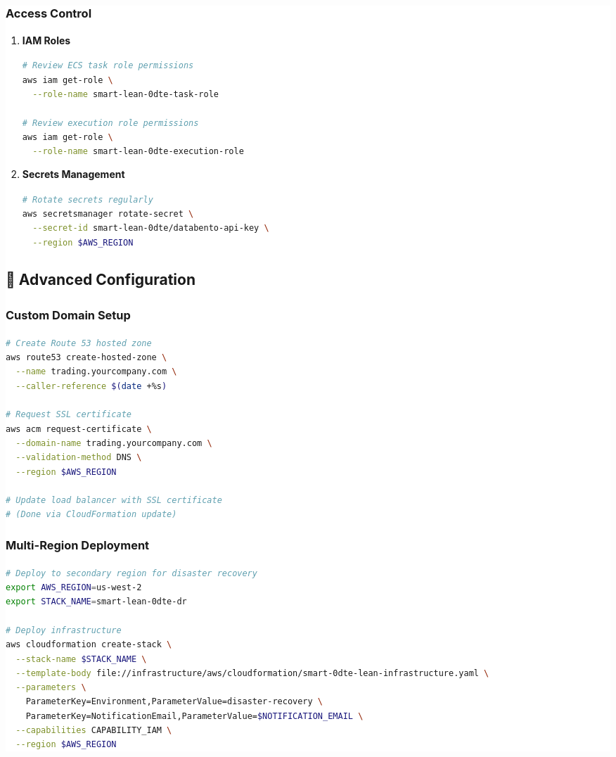 ### Access Control

1. **IAM Roles**
   ```bash
   # Review ECS task role permissions
   aws iam get-role \
     --role-name smart-lean-0dte-task-role
   
   # Review execution role permissions
   aws iam get-role \
     --role-name smart-lean-0dte-execution-role
   ```

2. **Secrets Management**
   ```bash
   # Rotate secrets regularly
   aws secretsmanager rotate-secret \
     --secret-id smart-lean-0dte/databento-api-key \
     --region $AWS_REGION
   ```

## 🚀 Advanced Configuration

### Custom Domain Setup

```bash
# Create Route 53 hosted zone
aws route53 create-hosted-zone \
  --name trading.yourcompany.com \
  --caller-reference $(date +%s)

# Request SSL certificate
aws acm request-certificate \
  --domain-name trading.yourcompany.com \
  --validation-method DNS \
  --region $AWS_REGION

# Update load balancer with SSL certificate
# (Done via CloudFormation update)
```

### Multi-Region Deployment

```bash
# Deploy to secondary region for disaster recovery
export AWS_REGION=us-west-2
export STACK_NAME=smart-lean-0dte-dr

# Deploy infrastructure
aws cloudformation create-stack \
  --stack-name $STACK_NAME \
  --template-body file://infrastructure/aws/cloudformation/smart-0dte-lean-infrastructure.yaml \
  --parameters \
    ParameterKey=Environment,ParameterValue=disaster-recovery \
    ParameterKey=NotificationEmail,ParameterValue=$NOTIFICATION_EMAIL \
  --capabilities CAPABILITY_IAM \
  --region $AWS_REGION
```
